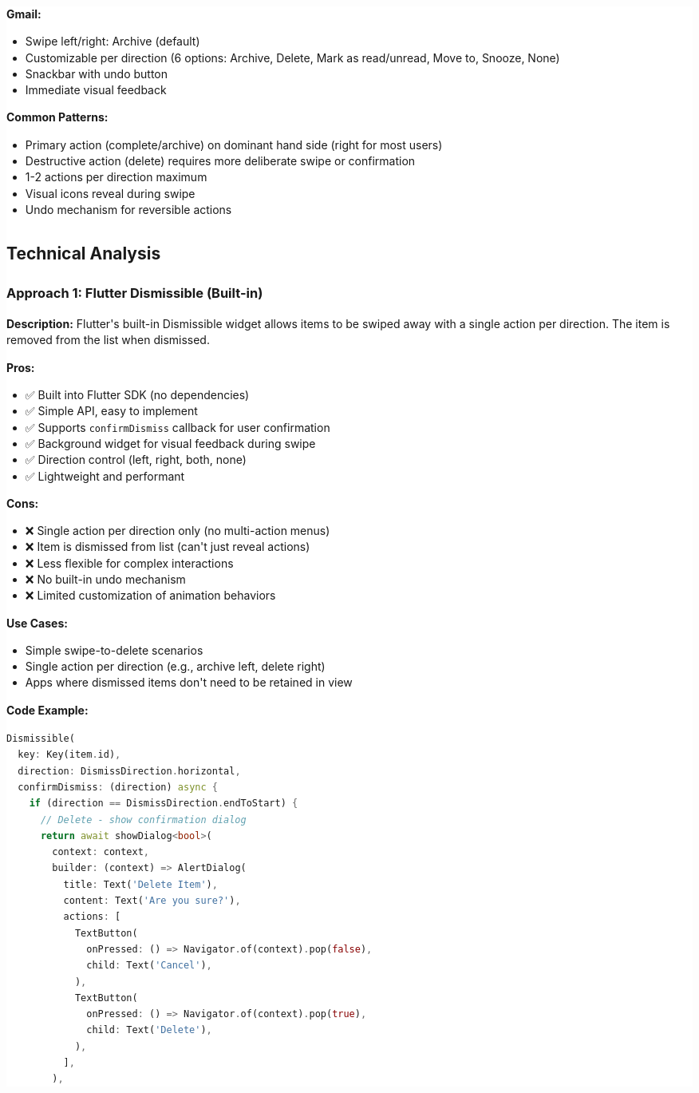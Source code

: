 **Gmail:**
- Swipe left/right: Archive (default)
- Customizable per direction (6 options: Archive, Delete, Mark as read/unread, Move to, Snooze, None)
- Snackbar with undo button
- Immediate visual feedback

**Common Patterns:**
- Primary action (complete/archive) on dominant hand side (right for most users)
- Destructive action (delete) requires more deliberate swipe or confirmation
- 1-2 actions per direction maximum
- Visual icons reveal during swipe
- Undo mechanism for reversible actions

## Technical Analysis

### Approach 1: Flutter Dismissible (Built-in)

**Description:**
Flutter's built-in Dismissible widget allows items to be swiped away with a single action per direction. The item is removed from the list when dismissed.

**Pros:**
- ✅ Built into Flutter SDK (no dependencies)
- ✅ Simple API, easy to implement
- ✅ Supports `confirmDismiss` callback for user confirmation
- ✅ Background widget for visual feedback during swipe
- ✅ Direction control (left, right, both, none)
- ✅ Lightweight and performant

**Cons:**
- ❌ Single action per direction only (no multi-action menus)
- ❌ Item is dismissed from list (can't just reveal actions)
- ❌ Less flexible for complex interactions
- ❌ No built-in undo mechanism
- ❌ Limited customization of animation behaviors

**Use Cases:**
- Simple swipe-to-delete scenarios
- Single action per direction (e.g., archive left, delete right)
- Apps where dismissed items don't need to be retained in view

**Code Example:**
```dart
Dismissible(
  key: Key(item.id),
  direction: DismissDirection.horizontal,
  confirmDismiss: (direction) async {
    if (direction == DismissDirection.endToStart) {
      // Delete - show confirmation dialog
      return await showDialog<bool>(
        context: context,
        builder: (context) => AlertDialog(
          title: Text('Delete Item'),
          content: Text('Are you sure?'),
          actions: [
            TextButton(
              onPressed: () => Navigator.of(context).pop(false),
              child: Text('Cancel'),
            ),
            TextButton(
              onPressed: () => Navigator.of(context).pop(true),
              child: Text('Delete'),
            ),
          ],
        ),
```